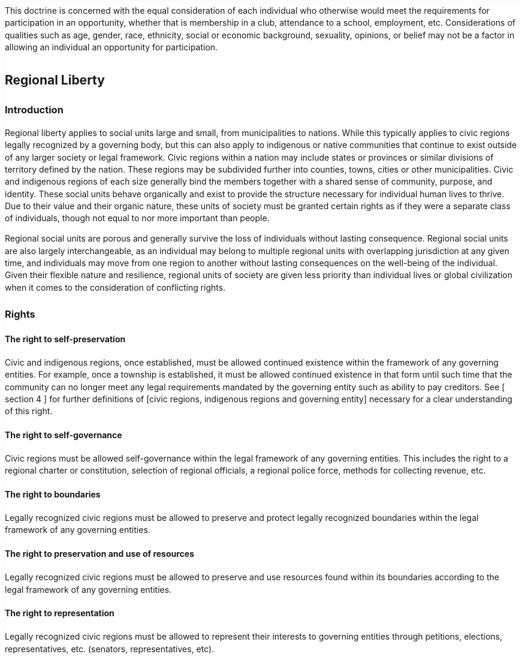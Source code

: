 This doctrine is concerned with the equal consideration of each individual who otherwise would meet the requirements for participation in an opportunity, whether that is membership in a club, attendance to a school, employment, etc.  Considerations of qualities such as age, gender, race, ethnicity, social or economic background, sexuality, opinions, or belief may not be a factor in allowing an individual an opportunity for participation.

## Regional Liberty
### Introduction
Regional liberty applies to social units large and small, from municipalities to nations.  While this typically applies to civic regions legally recognized by a governing body, but this can also apply to indigenous or native communities that continue to exist outside of any larger society or legal framework.  Civic regions within a nation may include states or provinces or similar divisions of territory defined by the nation.  These regions may be subdivided further into counties, towns, cities or other municipalities.  Civic and indigenous regions of each size generally bind the members together with a shared sense of community, purpose, and identity.  These social units behave organically and exist to provide the structure necessary for individual human lives to thrive.  Due to their value and their organic nature, these units of society must be granted certain rights as if they were a separate class of individuals, though not equal to nor more important than people.

Regional social units are porous and generally survive the loss of individuals without lasting consequence.  Regional social units are also largely interchangeable, as an individual may belong to multiple regional units with overlapping jurisdiction at any given time, and individuals may move from one region to another without lasting consequences on the well-being of the individual.  Given their flexible nature and resilience, regional units of society are given less priority than individual lives or global civilization when it comes to the consideration of conflicting rights.

### Rights
#### The right to self-preservation
Civic and indigenous regions, once established, must be allowed continued existence within the framework of any governing entities.  For example, once a township is established, it must be allowed continued existence in that form until such time that the community can no longer meet any legal requirements mandated by the governing entity such as ability to pay creditors.  See [ section 4 ] for further definitions of [civic regions, indigenous regions and governing entity] necessary for a clear understanding of this right.

#### The right to self-governance 
Civic regions must be allowed self-governance within the legal framework of any governing entities.  This includes the right to a regional charter or constitution, selection of regional officials, a regional police force, methods for collecting revenue, etc.

#### The right to boundaries
Legally recognized civic regions must be allowed to preserve and protect legally recognized boundaries within the legal framework of any governing entities.

#### The right to preservation and use of resources
Legally recognized civic regions must be allowed to preserve and use resources found within its boundaries according to the legal framework of any governing entities.

#### The right to representation 
Legally recognized civic regions must be allowed to represent their interests to governing entities through petitions, elections, representatives, etc.  (senators, representatives, etc).
